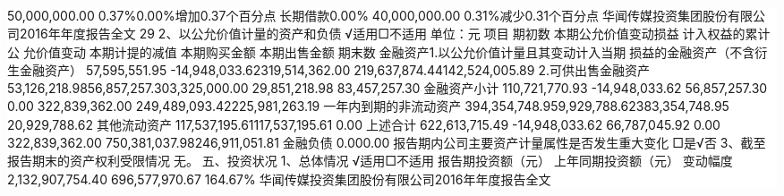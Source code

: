 50,000,000.00
0.37%0.00%增加0.37个百分点
长期借款0.00%
40,000,000.00
0.31%减少0.31个百分点
华闻传媒投资集团股份有限公司2016年年度报告全文
29
2、以公允价值计量的资产和负债
√适用□不适用
单位：元
项目
期初数
本期公允价值变动损益
计入权益的累计公
允价值变动
本期计提的减值
本期购买金额
本期出售金额
期末数
金融资产1.以公允价值计量且其变动计入当期
损益的金融资产（不含衍生金融资产）
57,595,551.95
-14,948,033.62319,514,362.00
219,637,874.44142,524,005.89
2.可供出售金融资产
53,126,218.9856,857,257.303,325,000.00
29,851,218.98
83,457,257.30
金融资产小计
110,721,770.93
-14,948,033.62
56,857,257.30
0.00
322,839,362.00
249,489,093.42225,981,263.19
一年内到期的非流动资产
394,354,748.959,929,788.62383,354,748.95
20,929,788.62
其他流动资产
117,537,195.61117,537,195.61
0.00
上述合计
622,613,715.49
-14,948,033.62
66,787,045.92
0.00
322,839,362.00
750,381,037.98246,911,051.81
金融负债
0.000.00
报告期内公司主要资产计量属性是否发生重大变化
□是√否
3、截至报告期末的资产权利受限情况
无。
五、投资状况
1、总体情况
√适用□不适用
报告期投资额（元）
上年同期投资额（元）
变动幅度
2,132,907,754.40
696,577,970.67
164.67%
华闻传媒投资集团股份有限公司2016年年度报告全文